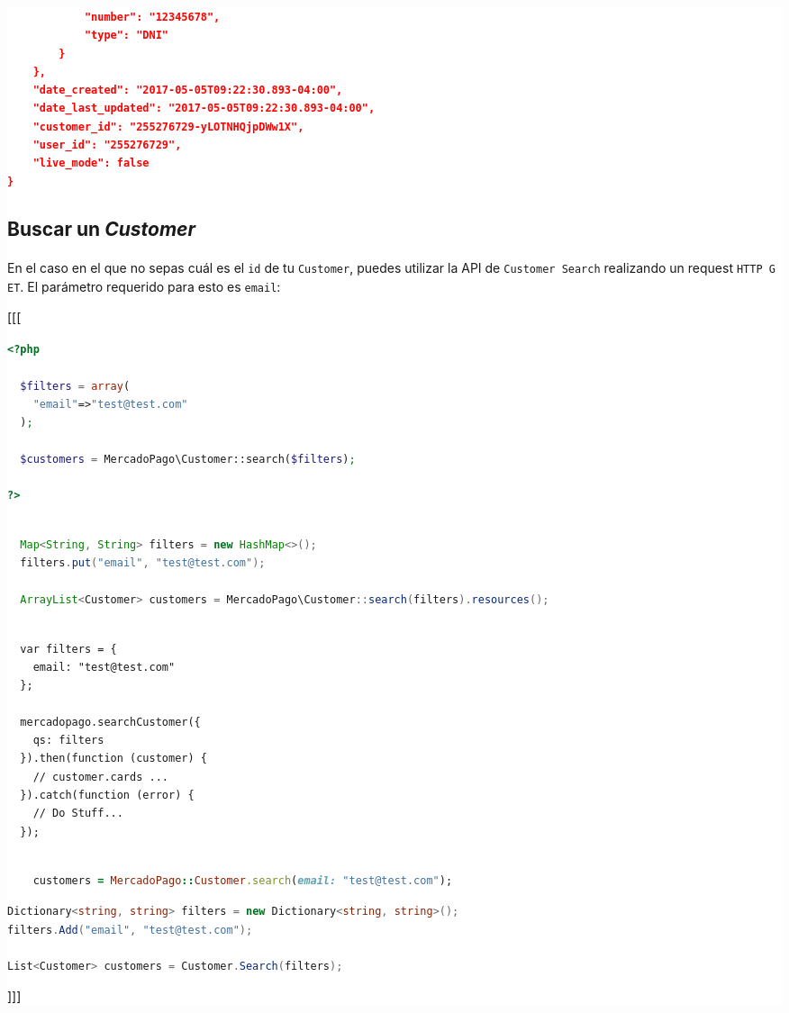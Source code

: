 ```json
			"number": "12345678",
			"type": "DNI"
		}
	},
	"date_created": "2017-05-05T09:22:30.893-04:00",
	"date_last_updated": "2017-05-05T09:22:30.893-04:00",
	"customer_id": "255276729-yLOTNHQjpDWw1X",
	"user_id": "255276729",
	"live_mode": false
}
```

## Buscar un _Customer_

En el caso en el que no sepas cuál es el `id` de tu `Customer`, puedes utilizar la API de `Customer Search` realizando un request `HTTP GET`. El parámetro requerido para esto es `email`:

[[[
```php
<?php

  $filters = array(
    "email"=>"test@test.com"
  );

  $customers = MercadoPago\Customer::search($filters);

?>
```
```java

  Map<String, String> filters = new HashMap<>();
  filters.put("email", "test@test.com");

  ArrayList<Customer> customers = MercadoPago\Customer::search(filters).resources();


```
```node

  var filters = {
    email: "test@test.com"
  };

  mercadopago.searchCustomer({
    qs: filters
  }).then(function (customer) {
    // customer.cards ...
  }).catch(function (error) {
    // Do Stuff...
  });

```
```ruby

	customers = MercadoPago::Customer.search(email: "test@test.com");

```
```csharp
Dictionary<string, string> filters = new Dictionary<string, string>();
filters.Add("email", "test@test.com");

List<Customer> customers = Customer.Search(filters);
```
]]]
